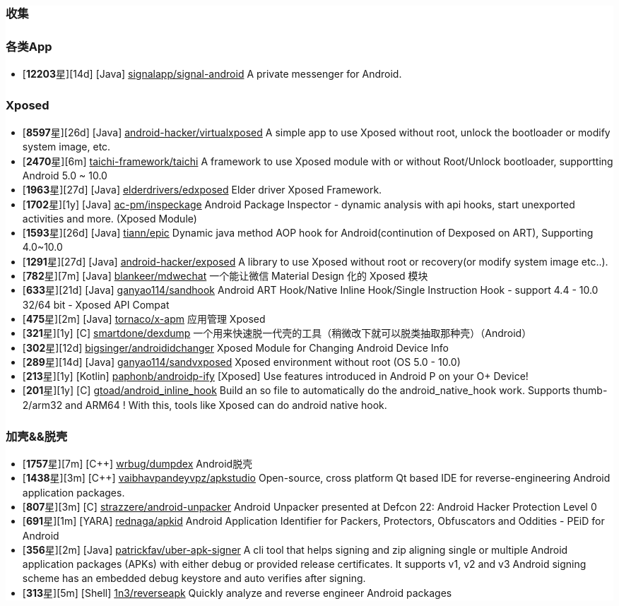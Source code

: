 
### <a id="767078c52aca04c452c095f49ad73956"></a>收集




### <a id="17408290519e1ca7745233afea62c43c"></a>各类App


- [**12203**星][14d] [Java] [signalapp/signal-android](https://github.com/signalapp/Signal-Android) A private messenger for Android.


### <a id="7f353b27e45b5de6b0e6ac472b02cbf1"></a>Xposed


- [**8597**星][26d] [Java] [android-hacker/virtualxposed](https://github.com/android-hacker/virtualxposed) A simple app to use Xposed without root, unlock the bootloader or modify system image, etc.
- [**2470**星][6m] [taichi-framework/taichi](https://github.com/taichi-framework/taichi) A framework to use Xposed module with or without Root/Unlock bootloader, supportting Android 5.0 ~ 10.0
- [**1963**星][27d] [Java] [elderdrivers/edxposed](https://github.com/elderdrivers/edxposed) Elder driver Xposed Framework.
- [**1702**星][1y] [Java] [ac-pm/inspeckage](https://github.com/ac-pm/inspeckage) Android Package Inspector - dynamic analysis with api hooks, start unexported activities and more. (Xposed Module)
- [**1593**星][26d] [Java] [tiann/epic](https://github.com/tiann/epic) Dynamic java method AOP hook for Android(continution of Dexposed on ART), Supporting 4.0~10.0
- [**1291**星][27d] [Java] [android-hacker/exposed](https://github.com/android-hacker/exposed) A library to use Xposed without root or recovery(or modify system image etc..).
- [**782**星][7m] [Java] [blankeer/mdwechat](https://github.com/blankeer/mdwechat) 一个能让微信 Material Design 化的 Xposed 模块
- [**633**星][21d] [Java] [ganyao114/sandhook](https://github.com/ganyao114/sandhook) Android ART Hook/Native Inline Hook/Single Instruction Hook - support 4.4 - 10.0 32/64 bit - Xposed API Compat
- [**475**星][2m] [Java] [tornaco/x-apm](https://github.com/tornaco/x-apm) 应用管理 Xposed
- [**321**星][1y] [C] [smartdone/dexdump](https://github.com/smartdone/dexdump) 一个用来快速脱一代壳的工具（稍微改下就可以脱类抽取那种壳）（Android）
- [**302**星][12d] [bigsinger/androididchanger](https://github.com/bigsinger/androididchanger) Xposed Module for Changing Android Device Info
- [**289**星][14d] [Java] [ganyao114/sandvxposed](https://github.com/ganyao114/sandvxposed) Xposed environment without root (OS 5.0 - 10.0)
- [**213**星][1y] [Kotlin] [paphonb/androidp-ify](https://github.com/paphonb/androidp-ify) [Xposed] Use features introduced in Android P on your O+ Device!
- [**201**星][1y] [C] [gtoad/android_inline_hook](https://github.com/gtoad/android_inline_hook) Build an so file to automatically do the android_native_hook work. Supports thumb-2/arm32 and ARM64 ! With this, tools like Xposed can do android native hook.


### <a id="50f63dce18786069de2ec637630ff167"></a>加壳&&脱壳


- [**1757**星][7m] [C++] [wrbug/dumpdex](https://github.com/wrbug/dumpdex) Android脱壳
- [**1438**星][3m] [C++] [vaibhavpandeyvpz/apkstudio](https://github.com/vaibhavpandeyvpz/apkstudio) Open-source, cross platform Qt based IDE for reverse-engineering Android application packages.
- [**807**星][3m] [C] [strazzere/android-unpacker](https://github.com/strazzere/android-unpacker) Android Unpacker presented at Defcon 22: Android Hacker Protection Level 0
- [**691**星][1m] [YARA] [rednaga/apkid](https://github.com/rednaga/apkid) Android Application Identifier for Packers, Protectors, Obfuscators and Oddities - PEiD for Android
- [**356**星][2m] [Java] [patrickfav/uber-apk-signer](https://github.com/patrickfav/uber-apk-signer) A cli tool that helps signing and zip aligning single or multiple Android application packages (APKs) with either debug or provided release certificates. It supports v1, v2 and v3 Android signing scheme has an embedded debug keystore and auto verifies after signing.
- [**313**星][5m] [Shell] [1n3/reverseapk](https://github.com/1n3/reverseapk) Quickly analyze and reverse engineer Android packages
